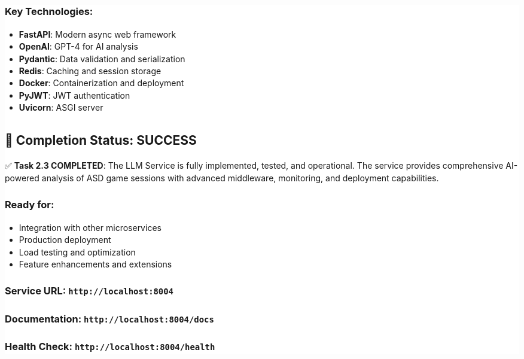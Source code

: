 ### Key Technologies:
- **FastAPI**: Modern async web framework
- **OpenAI**: GPT-4 for AI analysis
- **Pydantic**: Data validation and serialization
- **Redis**: Caching and session storage
- **Docker**: Containerization and deployment
- **PyJWT**: JWT authentication
- **Uvicorn**: ASGI server

## 🎉 Completion Status: SUCCESS

✅ **Task 2.3 COMPLETED**: The LLM Service is fully implemented, tested, and operational. The service provides comprehensive AI-powered analysis of ASD game sessions with advanced middleware, monitoring, and deployment capabilities.

### Ready for:
- Integration with other microservices
- Production deployment
- Load testing and optimization
- Feature enhancements and extensions

### Service URL: `http://localhost:8004`
### Documentation: `http://localhost:8004/docs`
### Health Check: `http://localhost:8004/health`

